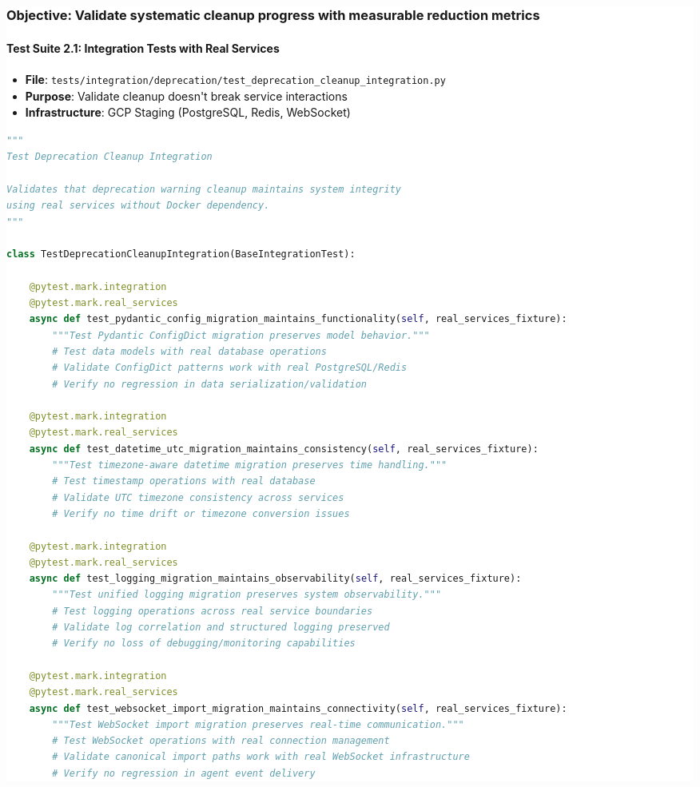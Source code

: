 ### **Objective**: Validate systematic cleanup progress with measurable reduction metrics

#### **Test Suite 2.1: Integration Tests with Real Services**
- **File**: `tests/integration/deprecation/test_deprecation_cleanup_integration.py`
- **Purpose**: Validate cleanup doesn't break service interactions
- **Infrastructure**: GCP Staging (PostgreSQL, Redis, WebSocket)

```python
"""
Test Deprecation Cleanup Integration

Validates that deprecation warning cleanup maintains system integrity
using real services without Docker dependency.
"""

class TestDeprecationCleanupIntegration(BaseIntegrationTest):

    @pytest.mark.integration
    @pytest.mark.real_services
    async def test_pydantic_config_migration_maintains_functionality(self, real_services_fixture):
        """Test Pydantic ConfigDict migration preserves model behavior."""
        # Test data models with real database operations
        # Validate ConfigDict patterns work with real PostgreSQL/Redis
        # Verify no regression in data serialization/validation

    @pytest.mark.integration
    @pytest.mark.real_services
    async def test_datetime_utc_migration_maintains_consistency(self, real_services_fixture):
        """Test timezone-aware datetime migration preserves time handling."""
        # Test timestamp operations with real database
        # Validate UTC timezone consistency across services
        # Verify no time drift or timezone conversion issues

    @pytest.mark.integration
    @pytest.mark.real_services
    async def test_logging_migration_maintains_observability(self, real_services_fixture):
        """Test unified logging migration preserves system observability."""
        # Test logging operations across real service boundaries
        # Validate log correlation and structured logging preserved
        # Verify no loss of debugging/monitoring capabilities

    @pytest.mark.integration
    @pytest.mark.real_services
    async def test_websocket_import_migration_maintains_connectivity(self, real_services_fixture):
        """Test WebSocket import migration preserves real-time communication."""
        # Test WebSocket operations with real connection management
        # Validate canonical import paths work with real WebSocket infrastructure
        # Verify no regression in agent event delivery
```
